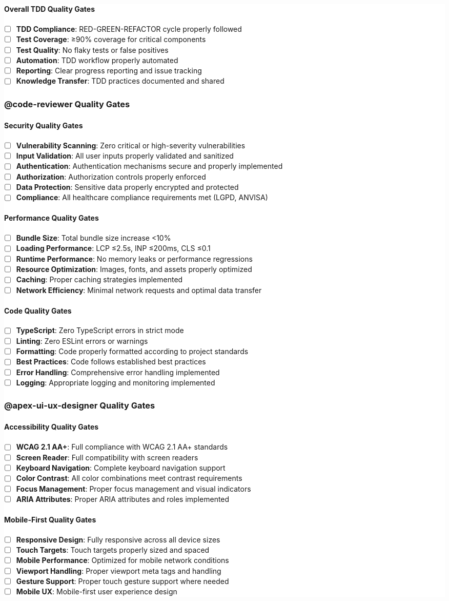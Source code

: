 #### Overall TDD Quality Gates
- [ ] **TDD Compliance**: RED-GREEN-REFACTOR cycle properly followed
- [ ] **Test Coverage**: ≥90% coverage for critical components
- [ ] **Test Quality**: No flaky tests or false positives
- [ ] **Automation**: TDD workflow properly automated
- [ ] **Reporting**: Clear progress reporting and issue tracking
- [ ] **Knowledge Transfer**: TDD practices documented and shared

### @code-reviewer Quality Gates

#### Security Quality Gates
- [ ] **Vulnerability Scanning**: Zero critical or high-severity vulnerabilities
- [ ] **Input Validation**: All user inputs properly validated and sanitized
- [ ] **Authentication**: Authentication mechanisms secure and properly implemented
- [ ] **Authorization**: Authorization controls properly enforced
- [ ] **Data Protection**: Sensitive data properly encrypted and protected
- [ ] **Compliance**: All healthcare compliance requirements met (LGPD, ANVISA)

#### Performance Quality Gates
- [ ] **Bundle Size**: Total bundle size increase <10%
- [ ] **Loading Performance**: LCP ≤2.5s, INP ≤200ms, CLS ≤0.1
- [ ] **Runtime Performance**: No memory leaks or performance regressions
- [ ] **Resource Optimization**: Images, fonts, and assets properly optimized
- [ ] **Caching**: Proper caching strategies implemented
- [ ] **Network Efficiency**: Minimal network requests and optimal data transfer

#### Code Quality Gates
- [ ] **TypeScript**: Zero TypeScript errors in strict mode
- [ ] **Linting**: Zero ESLint errors or warnings
- [ ] **Formatting**: Code properly formatted according to project standards
- [ ] **Best Practices**: Code follows established best practices
- [ ] **Error Handling**: Comprehensive error handling implemented
- [ ] **Logging**: Appropriate logging and monitoring implemented

### @apex-ui-ux-designer Quality Gates

#### Accessibility Quality Gates
- [ ] **WCAG 2.1 AA+**: Full compliance with WCAG 2.1 AA+ standards
- [ ] **Screen Reader**: Full compatibility with screen readers
- [ ] **Keyboard Navigation**: Complete keyboard navigation support
- [ ] **Color Contrast**: All color combinations meet contrast requirements
- [ ] **Focus Management**: Proper focus management and visual indicators
- [ ] **ARIA Attributes**: Proper ARIA attributes and roles implemented

#### Mobile-First Quality Gates
- [ ] **Responsive Design**: Fully responsive across all device sizes
- [ ] **Touch Targets**: Touch targets properly sized and spaced
- [ ] **Mobile Performance**: Optimized for mobile network conditions
- [ ] **Viewport Handling**: Proper viewport meta tags and handling
- [ ] **Gesture Support**: Proper touch gesture support where needed
- [ ] **Mobile UX**: Mobile-first user experience design
